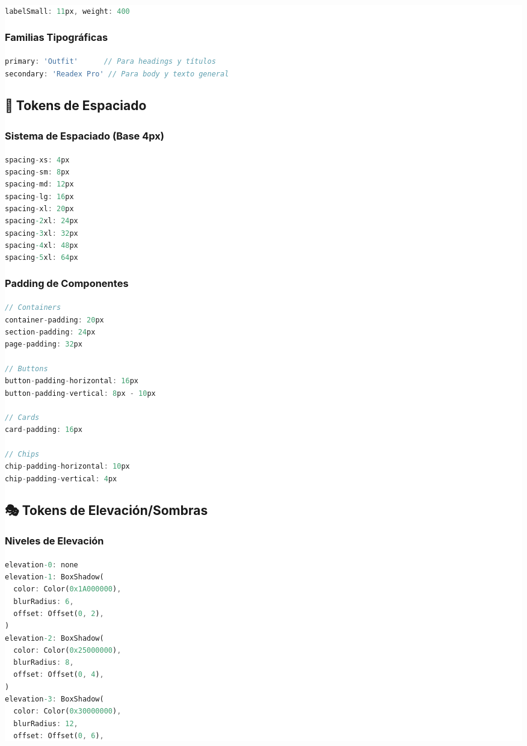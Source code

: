 ```dart
labelSmall: 11px, weight: 400
```

### Familias Tipográficas
```dart
primary: 'Outfit'      // Para headings y títulos
secondary: 'Readex Pro' // Para body y texto general
```

## 📐 Tokens de Espaciado

### Sistema de Espaciado (Base 4px)
```dart
spacing-xs: 4px
spacing-sm: 8px
spacing-md: 12px
spacing-lg: 16px
spacing-xl: 20px
spacing-2xl: 24px
spacing-3xl: 32px
spacing-4xl: 48px
spacing-5xl: 64px
```

### Padding de Componentes
```dart
// Containers
container-padding: 20px
section-padding: 24px
page-padding: 32px

// Buttons
button-padding-horizontal: 16px
button-padding-vertical: 8px - 10px

// Cards
card-padding: 16px

// Chips
chip-padding-horizontal: 10px
chip-padding-vertical: 4px
```

## 🎭 Tokens de Elevación/Sombras

### Niveles de Elevación
```dart
elevation-0: none
elevation-1: BoxShadow(
  color: Color(0x1A000000),
  blurRadius: 6,
  offset: Offset(0, 2),
)
elevation-2: BoxShadow(
  color: Color(0x25000000),
  blurRadius: 8,
  offset: Offset(0, 4),
)
elevation-3: BoxShadow(
  color: Color(0x30000000),
  blurRadius: 12,
  offset: Offset(0, 6),
```